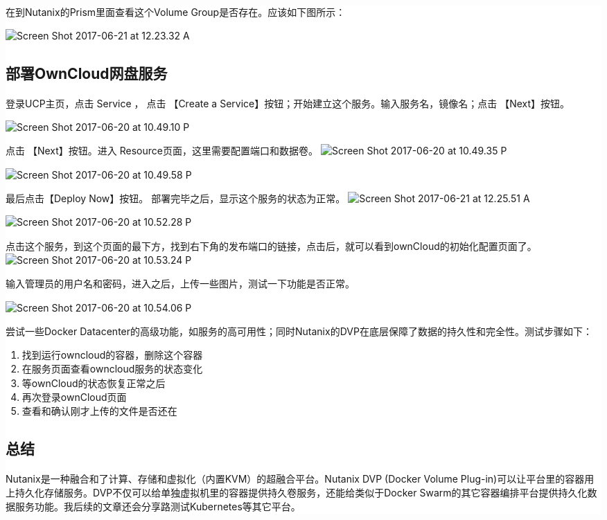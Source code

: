 在到Nutanix的Prism里面查看这个Volume Group是否存在。应该如下图所示：

![Screen Shot 2017-06-21 at 12.23.32 A](/images/Screen%20Shot%202017-06-21%20at%2012.23.32%20AM.png)


## 部署OwnCloud网盘服务

登录UCP主页，点击 Service ， 点击 【Create a Service】按钮；开始建立这个服务。输入服务名，镜像名；点击 【Next】按钮。

![Screen Shot 2017-06-20 at 10.49.10 P](/images/Screen%20Shot%202017-06-20%20at%2010.49.10%20PM.png)


点击 【Next】按钮。进入 Resource页面，这里需要配置端口和数据卷。
![Screen Shot 2017-06-20 at 10.49.35 P](/images/Screen%20Shot%202017-06-20%20at%2010.49.35%20PM.png)

![Screen Shot 2017-06-20 at 10.49.58 P](/images/Screen%20Shot%202017-06-20%20at%2010.49.58%20PM.png)



最后点击【Deploy Now】按钮。 部署完毕之后，显示这个服务的状态为正常。
![Screen Shot 2017-06-21 at 12.25.51 A](/images/Screen%20Shot%202017-06-21%20at%2012.25.51%20AM.png)

![Screen Shot 2017-06-20 at 10.52.28 P](/images/Screen%20Shot%202017-06-20%20at%2010.52.28%20PM.png)

点击这个服务，到这个页面的最下方，找到右下角的发布端口的链接，点击后，就可以看到ownCloud的初始化配置页面了。
![Screen Shot 2017-06-20 at 10.53.24 P](/images/Screen%20Shot%202017-06-20%20at%2010.53.24%20PM.png)



输入管理员的用户名和密码，进入之后，上传一些图片，测试一下功能是否正常。

![Screen Shot 2017-06-20 at 10.54.06 P](/images/Screen%20Shot%202017-06-20%20at%2010.54.06%20PM.png)


尝试一些Docker Datacenter的高级功能，如服务的高可用性；同时Nutanix的DVP在底层保障了数据的持久性和完全性。测试步骤如下：

1. 找到运行owncloud的容器，删除这个容器
2. 在服务页面查看owncloud服务的状态变化
3. 等ownCloud的状态恢复正常之后
4. 再次登录ownCloud页面
5. 查看和确认刚才上传的文件是否还在

## 总结
Nutanix是一种融合和了计算、存储和虚拟化（内置KVM）的超融合平台。Nutanix DVP (Docker Volume Plug-in)可以让平台里的容器用上持久化存储服务。DVP不仅可以给单独虚拟机里的容器提供持久卷服务，还能给类似于Docker Swarm的其它容器编排平台提供持久化数据服务功能。我后续的文章还会分享路测试Kubernetes等其它平台。 








